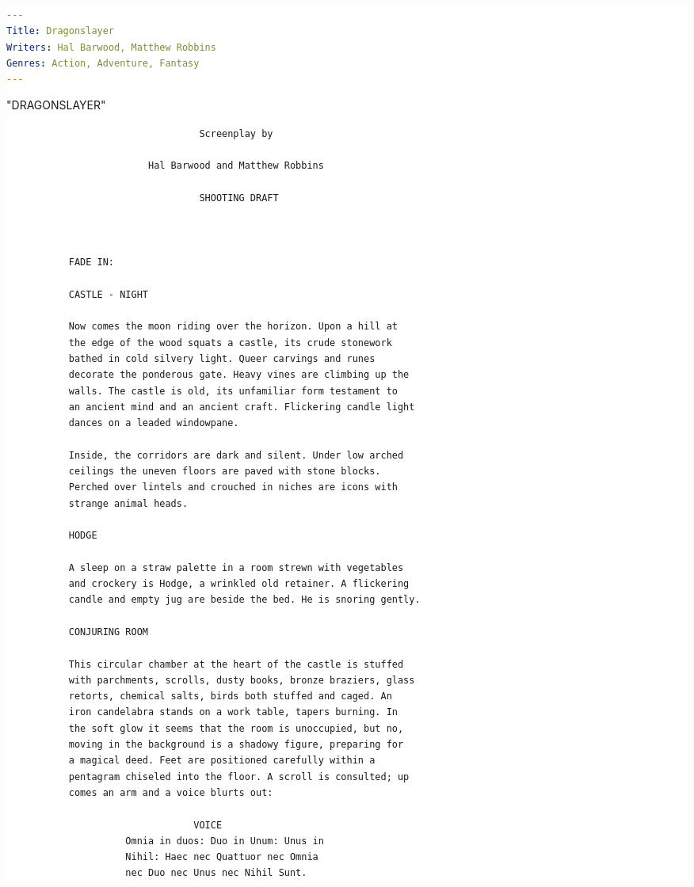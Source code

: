 ```yaml
---
Title: Dragonslayer
Writers: Hal Barwood, Matthew Robbins
Genres: Action, Adventure, Fantasy
---
```


"DRAGONSLAYER"

                                      Screenplay by

                             Hal Barwood and Matthew Robbins

                                      SHOOTING DRAFT

                

               FADE IN:

               CASTLE - NIGHT

               Now comes the moon riding over the horizon. Upon a hill at 
               the edge of the wood squats a castle, its crude stonework 
               bathed in cold silvery light. Queer carvings and runes 
               decorate the ponderous gate. Heavy vines are climbing up the 
               walls. The castle is old, its unfamiliar form testament to 
               an ancient mind and an ancient craft. Flickering candle light 
               dances on a leaded windowpane.

               Inside, the corridors are dark and silent. Under low arched 
               ceilings the uneven floors are paved with stone blocks. 
               Perched over lintels and crouched in niches are icons with 
               strange animal heads.

               HODGE

               A sleep on a straw palette in a room strewn with vegetables 
               and crockery is Hodge, a wrinkled old retainer. A flickering 
               candle and empty jug are beside the bed. He is snoring gently.

               CONJURING ROOM

               This circular chamber at the heart of the castle is stuffed 
               with parchments, scrolls, dusty books, bronze braziers, glass 
               retorts, chemical salts, birds both stuffed and caged. An 
               iron candelabra stands on a work table, tapers burning. In 
               the soft glow it seems that the room is unoccupied, but no, 
               moving in the background is a shadowy figure, preparing for 
               a magical deed. Feet are positioned carefully within a 
               pentagram chiseled into the floor. A scroll is consulted; up 
               comes an arm and a voice blurts out:

                                     VOICE
                         Omnia in duos: Duo in Unum: Unus in 
                         Nihil: Haec nec Quattuor nec Omnia 
                         nec Duo nec Unus nec Nihil Sunt.
